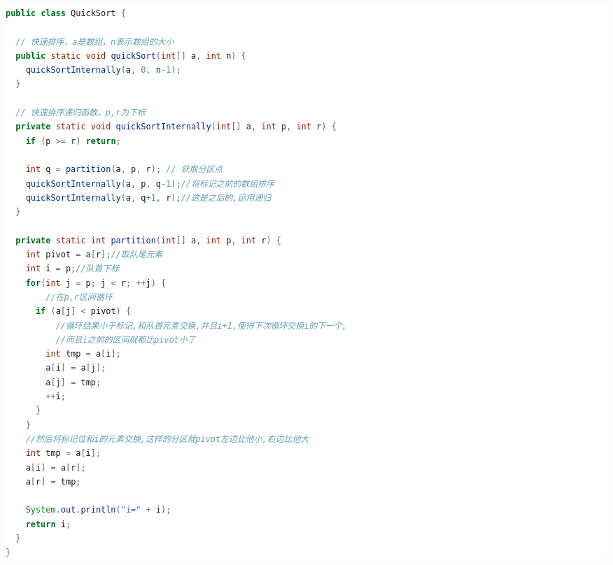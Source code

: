 ```java
public class QuickSort {

  // 快速排序，a是数组，n表示数组的大小
  public static void quickSort(int[] a, int n) {
    quickSortInternally(a, 0, n-1);
  }

  // 快速排序递归函数，p,r为下标
  private static void quickSortInternally(int[] a, int p, int r) {
    if (p >= r) return;

    int q = partition(a, p, r); // 获取分区点
    quickSortInternally(a, p, q-1);//将标记之前的数组排序
    quickSortInternally(a, q+1, r);//这是之后的,运用递归
  }

  private static int partition(int[] a, int p, int r) {
    int pivot = a[r];//取队尾元素
    int i = p;//队首下标
    for(int j = p; j < r; ++j) {
        //在p,r区间循环
      if (a[j] < pivot) {
          //循环结果小于标记,和队首元素交换,并且i+1,使得下次循环交换i的下一个,
          //而且i之前的区间就都比pivot小了
        int tmp = a[i];
        a[i] = a[j];
        a[j] = tmp;
        ++i;
      }
    }
	//然后将标记位和i的元素交换,这样的分区就pivot左边比他小,右边比他大
    int tmp = a[i];
    a[i] = a[r];
    a[r] = tmp;

    System.out.println("i=" + i);
    return i;
  }
}
```
